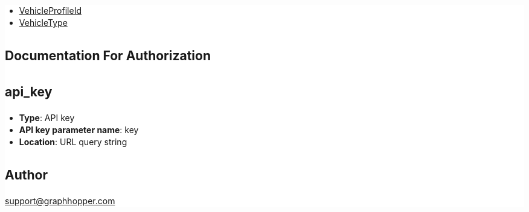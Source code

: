  - [VehicleProfileId](docs/Model/VehicleProfileId.md)
 - [VehicleType](docs/Model/VehicleType.md)

## Documentation For Authorization


## api_key

- **Type**: API key
- **API key parameter name**: key
- **Location**: URL query string


## Author

support@graphhopper.com

